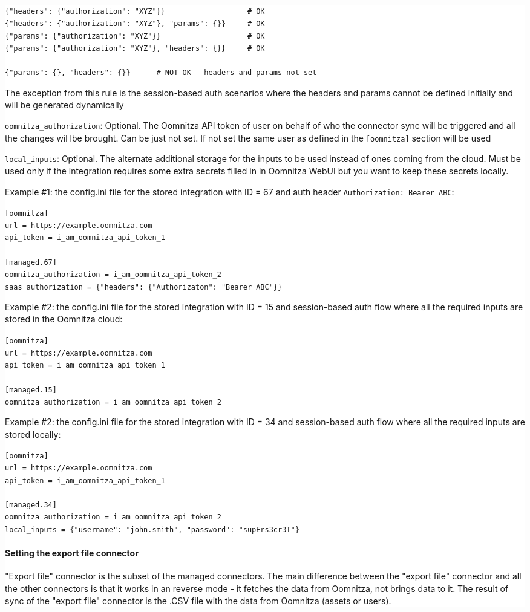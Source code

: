     {"headers": {"authorization": "XYZ"}}                   # OK
    {"headers": {"authorization": "XYZ"}, "params": {}}     # OK
    {"params": {"authorization": "XYZ"}}                    # OK
    {"params": {"authorization": "XYZ"}, "headers": {}}     # OK
    
    {"params": {}, "headers": {}}      # NOT OK - headers and params not set

The exception from this rule is the session-based auth scenarios where the headers and params cannot be defined initially and will be generated dynamically

`oomnitza_authorization`: Optional. The Oomnitza API token of user on behalf of who the connector sync will be triggered and all the changes wil lbe brought. Can be just not set. If not set the same
 user as defined in the `[oomnitza]` section will be used

`local_inputs`: Optional. The alternate additional storage for the inputs to be used instead of ones coming from the cloud. Must be used only if the integration
requires some extra secrets filled in in Oomnitza WebUI but you want to keep these secrets locally.

Example #1: the config.ini file for the stored integration with ID = 67 and auth header `Authorization: Bearer ABC`:
 
    [oomnitza]
    url = https://example.oomnitza.com
    api_token = i_am_oomnitza_api_token_1

    [managed.67]
    oomnitza_authorization = i_am_oomnitza_api_token_2
    saas_authorization = {"headers": {"Authorizaton": "Bearer ABC"}}

Example #2: the config.ini file for the stored integration with ID = 15 and session-based auth flow where all the required inputs are stored in the Oomnitza cloud:

    [oomnitza]
    url = https://example.oomnitza.com
    api_token = i_am_oomnitza_api_token_1

    [managed.15]
    oomnitza_authorization = i_am_oomnitza_api_token_2

Example #2: the config.ini file for the stored integration with ID = 34 and session-based auth flow where all the required inputs are stored locally:

    [oomnitza]
    url = https://example.oomnitza.com
    api_token = i_am_oomnitza_api_token_1

    [managed.34]
    oomnitza_authorization = i_am_oomnitza_api_token_2
    local_inputs = {"username": "john.smith", "password": "supErs3cr3T"}


#### Setting the export file connector

"Export file" connector is the subset of the managed connectors. The main difference between the "export file" connector and all the other connectors is that 
it works in an reverse mode - it fetches the data from Oomnitza, not brings data to it. The result of sync of the "export file" connector is the .CSV file with the
data from Oomnitza (assets or users).
